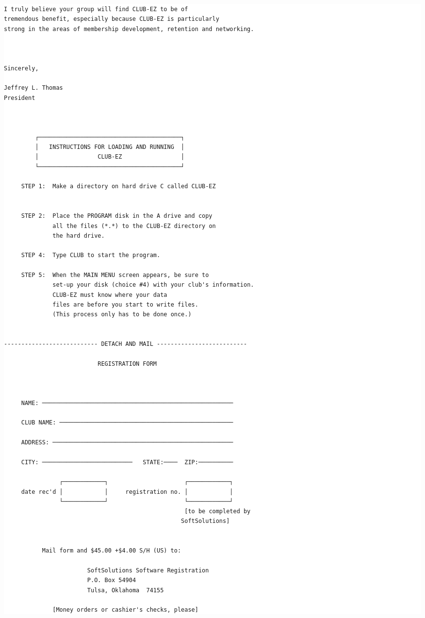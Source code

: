 ```
I truly believe your group will find CLUB-EZ to be of
tremendous benefit, especially because CLUB-EZ is particularly
strong in the areas of membership development, retention and networking.



Sincerely,

Jeffrey L. Thomas
President



         ┌─────────────────────────────────────────┐
         │   INSTRUCTIONS FOR LOADING AND RUNNING  │
         │                 CLUB-EZ                 │
         └─────────────────────────────────────────┘

     STEP 1:  Make a directory on hard drive C called CLUB-EZ


     STEP 2:  Place the PROGRAM disk in the A drive and copy
              all the files (*.*) to the CLUB-EZ directory on
              the hard drive.

     STEP 4:  Type CLUB to start the program.

     STEP 5:  When the MAIN MENU screen appears, be sure to
              set-up your disk (choice #4) with your club's information.
              CLUB-EZ must know where your data
              files are before you start to write files.
              (This process only has to be done once.)


--------------------------- DETACH AND MAIL --------------------------

                           REGISTRATION FORM



     NAME: ───────────────────────────────────────────────────────

     CLUB NAME: ──────────────────────────────────────────────────

     ADDRESS: ────────────────────────────────────────────────────

     CITY: ──────────────────────────   STATE:────  ZIP:──────────

                ┌────────────┐                      ┌────────────┐
     date rec'd │            │     registration no. │            │
                └────────────┘                      └────────────┘
                                                    [to be completed by
                                                   SoftSolutions]


           Mail form and $45.00 +$4.00 S/H (US) to:

                        SoftSolutions Software Registration
                        P.O. Box 54904
                        Tulsa, Oklahoma  74155

              [Money orders or cashier's checks, please]

```